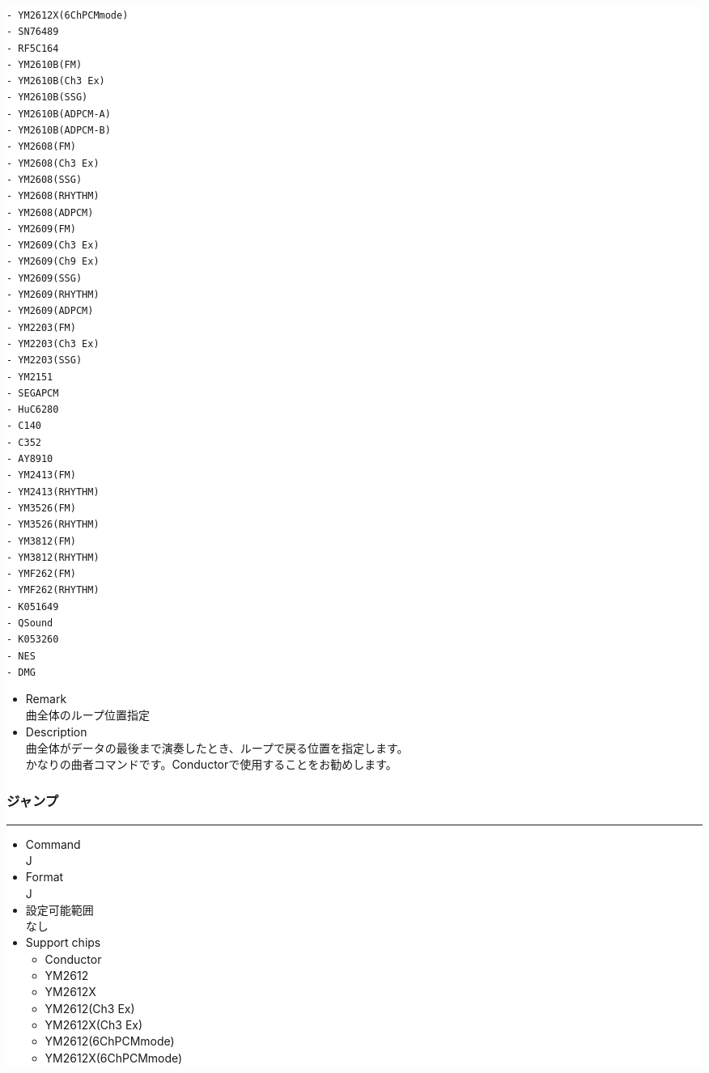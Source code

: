     - YM2612X(6ChPCMmode)  
    - SN76489  
    - RF5C164  
    - YM2610B(FM)  
    - YM2610B(Ch3 Ex)  
    - YM2610B(SSG)  
    - YM2610B(ADPCM-A)  
    - YM2610B(ADPCM-B)  
    - YM2608(FM)  
    - YM2608(Ch3 Ex)  
    - YM2608(SSG)  
    - YM2608(RHYTHM)  
    - YM2608(ADPCM)  
    - YM2609(FM)  
    - YM2609(Ch3 Ex)  
    - YM2609(Ch9 Ex)  
    - YM2609(SSG)  
    - YM2609(RHYTHM)  
    - YM2609(ADPCM)  
    - YM2203(FM)  
    - YM2203(Ch3 Ex)  
    - YM2203(SSG)  
    - YM2151  
    - SEGAPCM  
    - HuC6280  
    - C140  
    - C352  
    - AY8910  
    - YM2413(FM)  
    - YM2413(RHYTHM)  
	- YM3526(FM)  
	- YM3526(RHYTHM)  
	- YM3812(FM)  
	- YM3812(RHYTHM)  
	- YMF262(FM)  
	- YMF262(RHYTHM)  
    - K051649  
    - QSound  
    - K053260  
    - NES  
    - DMG  
- Remark  
    曲全体のループ位置指定  
- Description  
    曲全体がデータの最後まで演奏したとき、ループで戻る位置を指定します。  
    かなりの曲者コマンドです。Conductorで使用することをお勧めします。  


### ジャンプ  
-----------  
- Command  
    J  
- Format  
    J  
- 設定可能範囲  
    なし  
- Support chips  
    - Conductor  
    - YM2612  
    - YM2612X  
    - YM2612(Ch3 Ex)  
    - YM2612X(Ch3 Ex)  
    - YM2612(6ChPCMmode)  
    - YM2612X(6ChPCMmode)  